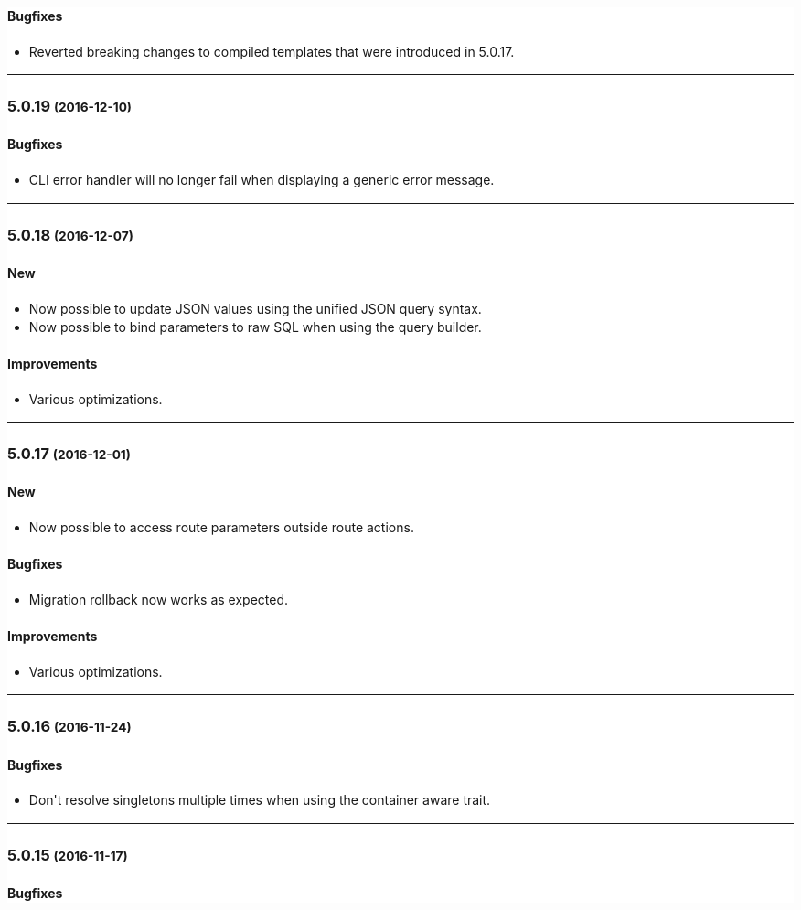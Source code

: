 #### Bugfixes

* Reverted breaking changes to compiled templates that were introduced in 5.0.17.

--------------------------------------------------------

### 5.0.19 <small>(2016-12-10)</small>

#### Bugfixes

* CLI error handler will no longer fail when displaying a generic error message.

--------------------------------------------------------

### 5.0.18 <small>(2016-12-07)</small>

#### New

* Now possible to update JSON values using the unified JSON query syntax.
* Now possible to bind parameters to raw SQL when using the query builder.

#### Improvements

* Various optimizations.

--------------------------------------------------------

### 5.0.17 <small>(2016-12-01)</small>

#### New

* Now possible to access route parameters outside route actions.

#### Bugfixes

* Migration rollback now works as expected.

#### Improvements

* Various optimizations.

--------------------------------------------------------

### 5.0.16 <small>(2016-11-24)</small>

#### Bugfixes

* Don't resolve singletons multiple times when using the container aware trait.

--------------------------------------------------------

### 5.0.15 <small>(2016-11-17)</small>

#### Bugfixes

